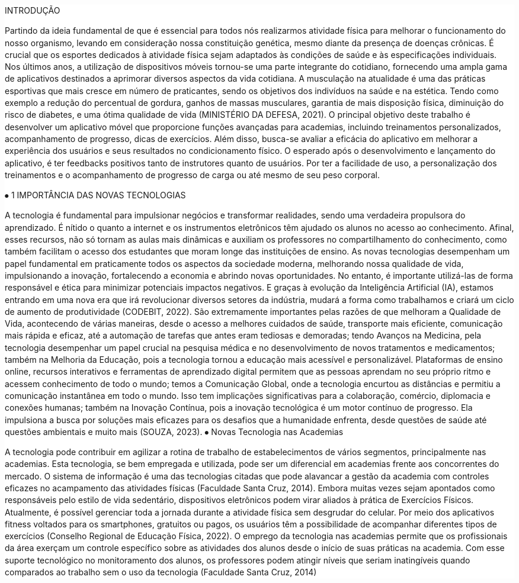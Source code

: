 





INTRODUÇÃO

Partindo da ideia fundamental de que é essencial para todos nós realizarmos atividade física para melhorar o funcionamento do nosso organismo, levando em consideração nossa constituição genética, mesmo diante da presença de doenças crônicas. É crucial que os esportes dedicados à atividade física sejam adaptados às condições de saúde e às especificações individuais. Nos últimos anos, a utilização de dispositivos móveis tornou-se uma parte integrante do cotidiano, fornecendo uma ampla gama de aplicativos destinados a aprimorar diversos aspectos da vida cotidiana.
A musculação na atualidade é uma das práticas esportivas que mais cresce em número de praticantes, sendo os objetivos dos indivíduos na saúde e na estética. Tendo como exemplo a redução do percentual de gordura, ganhos de massas musculares, garantia de mais disposição física, diminuição do risco de diabetes, e uma ótima qualidade de vida (MINISTÉRIO DA DEFESA, 2021).
O principal objetivo deste trabalho é desenvolver um aplicativo móvel que proporcione funções avançadas para academias, incluindo treinamentos personalizados, acompanhamento de progresso, dicas de exercícios. Além disso, busca-se avaliar a eficácia do aplicativo em melhorar a experiência dos usuários e seus resultados no condicionamento físico.
O esperado após o desenvolvimento e lançamento do aplicativo, é ter feedbacks positivos tanto de instrutores quanto de usuários. Por ter a facilidade de uso, a personalização dos treinamentos e o acompanhamento de progresso de carga ou até mesmo de seu peso corporal. 

⦁	1 IMPORTÂNCIA DAS NOVAS TECNOLOGIAS


A tecnologia é fundamental para impulsionar negócios e transformar realidades, sendo uma verdadeira propulsora do aprendizado. É nítido o quanto a internet e os 
instrumentos eletrônicos têm ajudado os alunos no acesso ao conhecimento. Afinal, esses recursos, não só tornam as aulas mais dinâmicas e auxiliam os professores no compartilhamento do conhecimento, como também facilitam o acesso dos estudantes que moram longe das instituições de ensino. As novas tecnologias desempenham um papel fundamental em praticamente todos os aspectos da sociedade moderna, melhorando nossa qualidade de vida, impulsionando a inovação, fortalecendo a economia e abrindo novas oportunidades. No entanto, é importante utilizá-las de forma responsável e ética para minimizar potenciais impactos negativos. E graças à evolução da Inteligência Artificial (IA), estamos entrando em uma nova era que irá revolucionar diversos setores da indústria, mudará a forma como trabalhamos e criará um ciclo de aumento de produtividade (CODEBIT, 2022).
São extremamente importantes pelas razões de que melhoram a Qualidade de Vida, acontecendo de várias maneiras, desde o acesso a melhores cuidados de saúde, transporte mais eficiente, comunicação mais rápida e eficaz, até a automação de tarefas que antes eram tediosas e demoradas; tendo Avanços na Medicina, pela tecnologia desempenhar um papel crucial na pesquisa médica e no desenvolvimento de novos tratamentos e medicamentos; também na Melhoria da Educação, pois a tecnologia tornou a educação mais acessível e personalizável. Plataformas de ensino online, recursos interativos e ferramentas de aprendizado digital permitem que as pessoas aprendam no seu próprio ritmo e acessem conhecimento de todo o mundo; temos a Comunicação Global, onde a tecnologia encurtou as distâncias e permitiu a comunicação instantânea em todo o mundo. Isso tem implicações significativas para a colaboração, comércio, diplomacia e conexões humanas; também na Inovação Contínua, pois a inovação tecnológica é um motor contínuo de progresso. Ela impulsiona a busca por soluções mais eficazes para os desafios que a humanidade enfrenta, desde questões de saúde até questões ambientais e muito mais (SOUZA, 2023).
⦁	Novas Tecnologia nas Academias

A tecnologia pode contribuir em agilizar a rotina de trabalho de estabelecimentos de vários segmentos, principalmente nas academias. Esta tecnologia, se bem empregada e utilizada, pode ser um diferencial em academias frente aos concorrentes do mercado. O sistema de informação é uma das tecnologias citadas que pode alavancar a gestão da academia com controles eficazes no acampamento das atividades físicas (Faculdade Santa Cruz, 2014).
Embora muitas vezes sejam apontados como responsáveis pelo estilo de vida sedentário, dispositivos eletrônicos podem virar aliados à prática de Exercícios Físicos. Atualmente, é possível gerenciar toda a jornada durante a atividade física sem desgrudar do celular. Por meio dos aplicativos fitness voltados para os smartphones, gratuitos ou pagos, os usuários têm a possibilidade de acompanhar diferentes tipos de exercícios (Conselho Regional de Educação Física, 2022).
O emprego da tecnologia nas academias permite que os profissionais da área exerçam um controle específico sobre as atividades dos alunos desde o início de suas práticas na academia. Com esse suporte tecnológico no monitoramento dos alunos, os professores podem atingir níveis que seriam inatingíveis quando comparados ao trabalho sem o uso da tecnologia (Faculdade Santa Cruz, 2014)